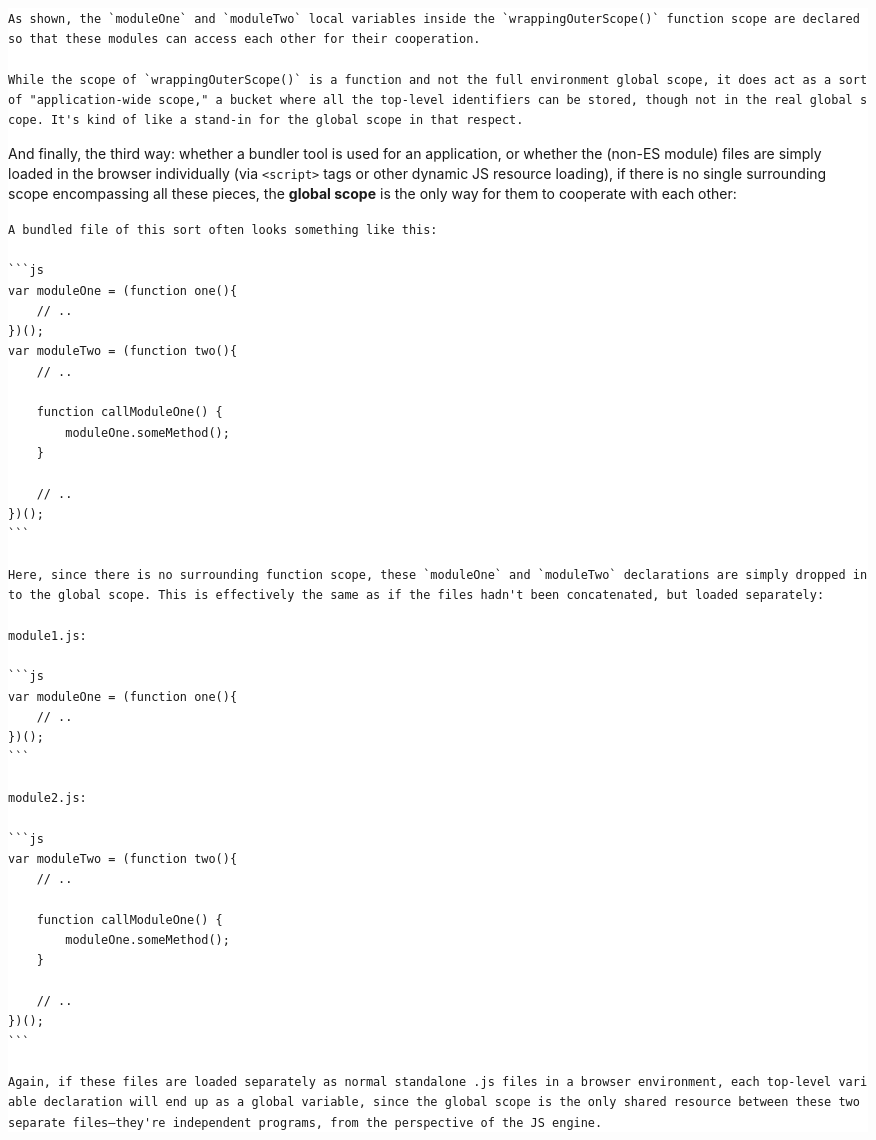     As shown, the `moduleOne` and `moduleTwo` local variables inside the `wrappingOuterScope()` function scope are declared so that these modules can access each other for their cooperation.

    While the scope of `wrappingOuterScope()` is a function and not the full environment global scope, it does act as a sort of "application-wide scope," a bucket where all the top-level identifiers can be stored, though not in the real global scope. It's kind of like a stand-in for the global scope in that respect.

And finally, the third way: whether a bundler tool is used for an application, or whether the (non-ES module) files are simply loaded in the browser individually (via `<script>` tags or other dynamic JS resource loading), if there is no single surrounding scope encompassing all these pieces, the **global scope** is the only way for them to cooperate with each other:

    A bundled file of this sort often looks something like this:

    ```js
    var moduleOne = (function one(){
        // ..
    })();
    var moduleTwo = (function two(){
        // ..

        function callModuleOne() {
            moduleOne.someMethod();
        }

        // ..
    })();
    ```

    Here, since there is no surrounding function scope, these `moduleOne` and `moduleTwo` declarations are simply dropped into the global scope. This is effectively the same as if the files hadn't been concatenated, but loaded separately:

    module1.js:

    ```js
    var moduleOne = (function one(){
        // ..
    })();
    ```

    module2.js:

    ```js
    var moduleTwo = (function two(){
        // ..

        function callModuleOne() {
            moduleOne.someMethod();
        }

        // ..
    })();
    ```

    Again, if these files are loaded separately as normal standalone .js files in a browser environment, each top-level variable declaration will end up as a global variable, since the global scope is the only shared resource between these two separate files—they're independent programs, from the perspective of the JS engine.
